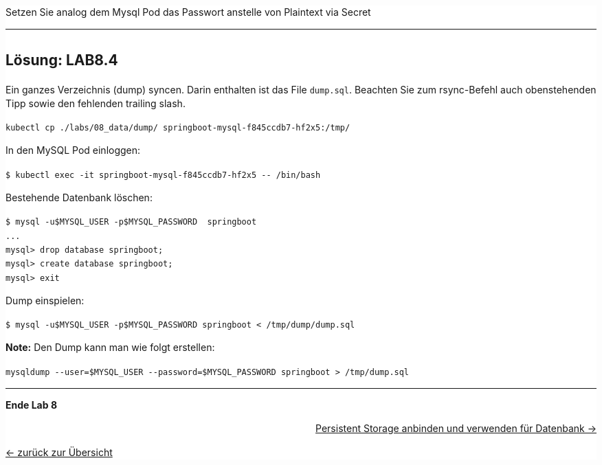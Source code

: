 Setzen Sie analog dem Mysql Pod das Passwort anstelle von Plaintext via Secret


---

## Lösung: LAB8.4

Ein ganzes Verzeichnis (dump) syncen. Darin enthalten ist das File `dump.sql`. Beachten Sie zum rsync-Befehl auch obenstehenden Tipp sowie den fehlenden trailing slash.
```
kubectl cp ./labs/08_data/dump/ springboot-mysql-f845ccdb7-hf2x5:/tmp/
```
In den MySQL Pod einloggen:

```
$ kubectl exec -it springboot-mysql-f845ccdb7-hf2x5 -- /bin/bash
```

Bestehende Datenbank löschen:
```
$ mysql -u$MYSQL_USER -p$MYSQL_PASSWORD  springboot
...
mysql> drop database springboot;
mysql> create database springboot;
mysql> exit
```
Dump einspielen:
```
$ mysql -u$MYSQL_USER -p$MYSQL_PASSWORD springboot < /tmp/dump/dump.sql
```

**Note:** Den Dump kann man wie folgt erstellen:

```
mysqldump --user=$MYSQL_USER --password=$MYSQL_PASSWORD springboot > /tmp/dump.sql
```


---

**Ende Lab 8**

<p width="100px" align="right"><a href="09_persistent_storage.md">Persistent Storage anbinden und verwenden für Datenbank →</a></p>

[← zurück zur Übersicht](../README.md)

